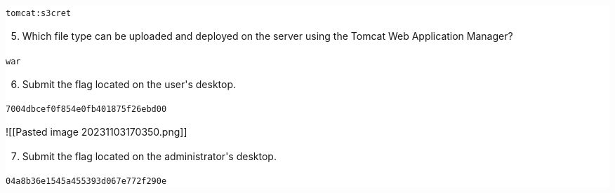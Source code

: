 ```
tomcat:s3cret
```

5. Which file type can be uploaded and deployed on the server using the Tomcat Web Application Manager?

```
war
```

6. Submit the flag located on the user's desktop.

```
7004dbcef0f854e0fb401875f26ebd00
```

![[Pasted image 20231103170350.png]]

7. Submit the flag located on the administrator's desktop.

```
04a8b36e1545a455393d067e772f290e
```


